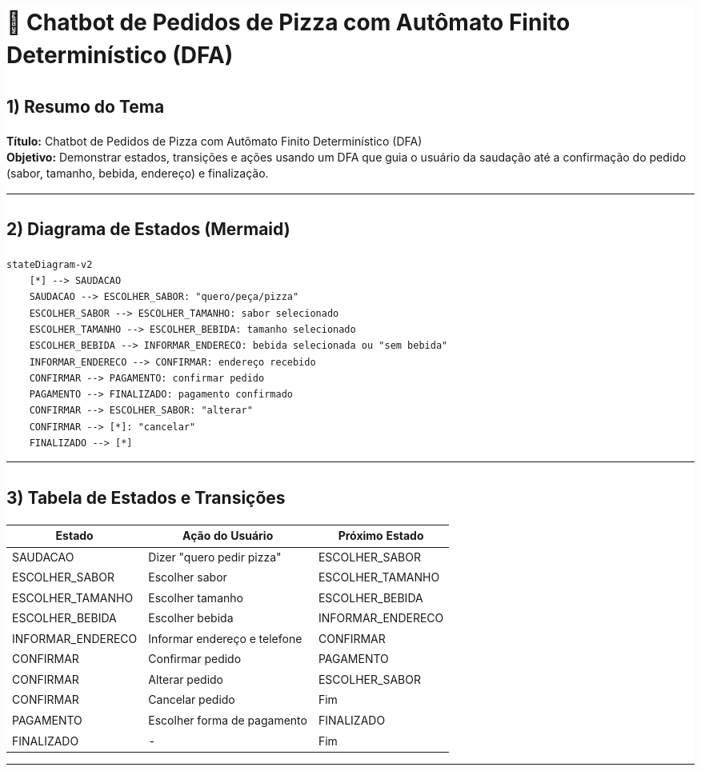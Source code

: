 # 🍕 Chatbot de Pedidos de Pizza com Autômato Finito Determinístico (DFA)

## 1) Resumo do Tema
**Título:** Chatbot de Pedidos de Pizza com Autômato Finito Determinístico (DFA)  
**Objetivo:** Demonstrar estados, transições e ações usando um DFA que guia o usuário da saudação até a confirmação do pedido (sabor, tamanho, bebida, endereço) e finalização.

---

## 2) Diagrama de Estados (Mermaid)
```mermaid
stateDiagram-v2
    [*] --> SAUDACAO
    SAUDACAO --> ESCOLHER_SABOR: "quero/peça/pizza"
    ESCOLHER_SABOR --> ESCOLHER_TAMANHO: sabor selecionado
    ESCOLHER_TAMANHO --> ESCOLHER_BEBIDA: tamanho selecionado
    ESCOLHER_BEBIDA --> INFORMAR_ENDERECO: bebida selecionada ou "sem bebida"
    INFORMAR_ENDERECO --> CONFIRMAR: endereço recebido
    CONFIRMAR --> PAGAMENTO: confirmar pedido
    PAGAMENTO --> FINALIZADO: pagamento confirmado
    CONFIRMAR --> ESCOLHER_SABOR: "alterar"
    CONFIRMAR --> [*]: "cancelar"
    FINALIZADO --> [*]
```

---

## 3) Tabela de Estados e Transições

| Estado | Ação do Usuário | Próximo Estado |
|--------|-----------------|----------------|
| SAUDACAO | Dizer "quero pedir pizza" | ESCOLHER_SABOR |
| ESCOLHER_SABOR | Escolher sabor | ESCOLHER_TAMANHO |
| ESCOLHER_TAMANHO | Escolher tamanho | ESCOLHER_BEBIDA |
| ESCOLHER_BEBIDA | Escolher bebida | INFORMAR_ENDERECO |
| INFORMAR_ENDERECO | Informar endereço e telefone | CONFIRMAR |
| CONFIRMAR | Confirmar pedido | PAGAMENTO |
| CONFIRMAR | Alterar pedido | ESCOLHER_SABOR |
| CONFIRMAR | Cancelar pedido | Fim |
| PAGAMENTO | Escolher forma de pagamento | FINALIZADO |
| FINALIZADO | - | Fim |

---